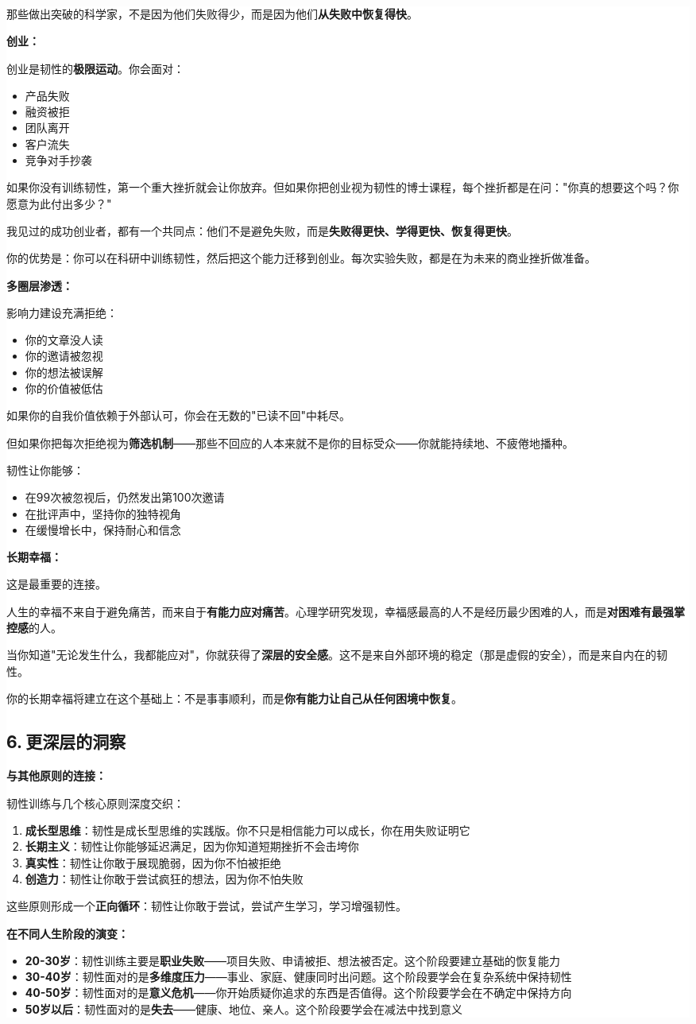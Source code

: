 那些做出突破的科学家，不是因为他们失败得少，而是因为他们**从失败中恢复得快**。

**创业：**

创业是韧性的**极限运动**。你会面对：
- 产品失败
- 融资被拒
- 团队离开
- 客户流失
- 竞争对手抄袭

如果你没有训练韧性，第一个重大挫折就会让你放弃。但如果你把创业视为韧性的博士课程，每个挫折都是在问："你真的想要这个吗？你愿意为此付出多少？"

我见过的成功创业者，都有一个共同点：他们不是避免失败，而是**失败得更快、学得更快、恢复得更快**。

你的优势是：你可以在科研中训练韧性，然后把这个能力迁移到创业。每次实验失败，都是在为未来的商业挫折做准备。

**多圈层渗透：**

影响力建设充满拒绝：
- 你的文章没人读
- 你的邀请被忽视
- 你的想法被误解
- 你的价值被低估

如果你的自我价值依赖于外部认可，你会在无数的"已读不回"中耗尽。

但如果你把每次拒绝视为**筛选机制**——那些不回应的人本来就不是你的目标受众——你就能持续地、不疲倦地播种。

韧性让你能够：
- 在99次被忽视后，仍然发出第100次邀请
- 在批评声中，坚持你的独特视角
- 在缓慢增长中，保持耐心和信念

**长期幸福：**

这是最重要的连接。

人生的幸福不来自于避免痛苦，而来自于**有能力应对痛苦**。心理学研究发现，幸福感最高的人不是经历最少困难的人，而是**对困难有最强掌控感**的人。

当你知道"无论发生什么，我都能应对"，你就获得了**深层的安全感**。这不是来自外部环境的稳定（那是虚假的安全），而是来自内在的韧性。

你的长期幸福将建立在这个基础上：不是事事顺利，而是**你有能力让自己从任何困境中恢复**。

## 6. 更深层的洞察

**与其他原则的连接：**

韧性训练与几个核心原则深度交织：

1. **成长型思维**：韧性是成长型思维的实践版。你不只是相信能力可以成长，你在用失败证明它
2. **长期主义**：韧性让你能够延迟满足，因为你知道短期挫折不会击垮你
3. **真实性**：韧性让你敢于展现脆弱，因为你不怕被拒绝
4. **创造力**：韧性让你敢于尝试疯狂的想法，因为你不怕失败

这些原则形成一个**正向循环**：韧性让你敢于尝试，尝试产生学习，学习增强韧性。

**在不同人生阶段的演变：**

- **20-30岁**：韧性训练主要是**职业失败**——项目失败、申请被拒、想法被否定。这个阶段要建立基础的恢复能力
- **30-40岁**：韧性面对的是**多维度压力**——事业、家庭、健康同时出问题。这个阶段要学会在复杂系统中保持韧性
- **40-50岁**：韧性面对的是**意义危机**——你开始质疑你追求的东西是否值得。这个阶段要学会在不确定中保持方向
- **50岁以后**：韧性面对的是**失去**——健康、地位、亲人。这个阶段要学会在减法中找到意义
